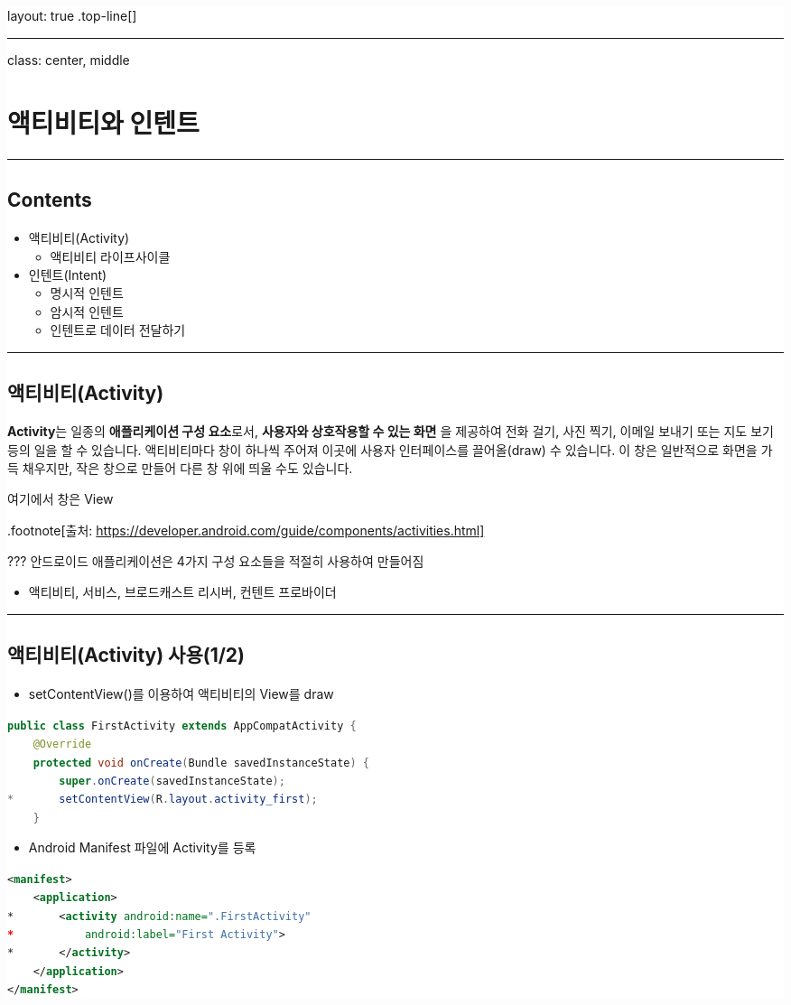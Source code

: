 layout: true
.top-line[]

---
class: center, middle
# 액티비티와 인텐트

---
## Contents
* 액티비티(Activity)
    - 액티비티 라이프사이클
* 인텐트(Intent)
    - 명시적 인텐트
    - 암시적 인텐트
    - 인텐트로 데이터 전달하기

---
## 액티비티(Activity)
**Activity**는 일종의 **애플리케이션 구성 요소**로서, **사용자와 상호작용할 수 있는 화면** 을 제공하여 전화 걸기, 사진 찍기, 이메일 보내기 또는 지도 보기 등의 일을 할 수 있습니다. 액티비티마다 창이 하나씩 주어져 이곳에 사용자 인터페이스를 끌어올(draw) 수 있습니다. 이 창은 일반적으로 화면을 가득 채우지만, 작은 창으로 만들어 다른 창 위에 띄울 수도 있습니다.

여기에서 창은 View

.footnote[출처: https://developer.android.com/guide/components/activities.html]

???
안드로이드 애플리케이션은 4가지 구성 요소들을 적절히 사용하여 만들어짐
- 액티비티, 서비스, 브로드캐스트 리시버, 컨텐트 프로바이더

---
## 액티비티(Activity) 사용(1/2)
* setContentView()를 이용하여 액티비티의 View를 draw

```java
public class FirstActivity extends AppCompatActivity {
    @Override
    protected void onCreate(Bundle savedInstanceState) {
        super.onCreate(savedInstanceState);
*       setContentView(R.layout.activity_first);
    }    
```

* Android Manifest 파일에 Activity를 등록

```xml
<manifest>
    <application>
*       <activity android:name=".FirstActivity"
*           android:label="First Activity">
*       </activity>
    </application>
</manifest>
```
